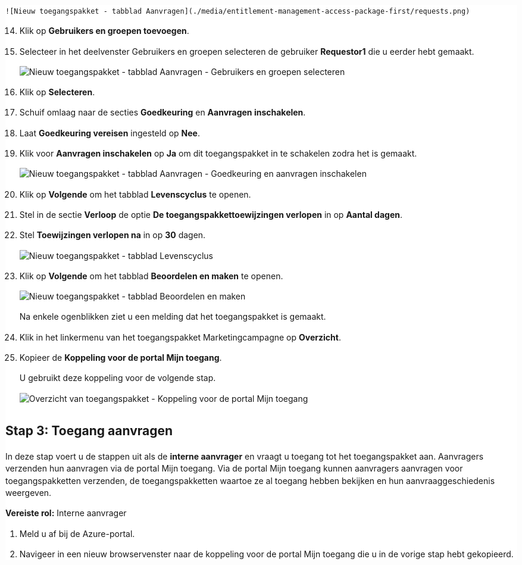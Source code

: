     ![Nieuw toegangspakket - tabblad Aanvragen](./media/entitlement-management-access-package-first/requests.png)

14. Klik op **Gebruikers en groepen toevoegen**.

15. Selecteer in het deelvenster Gebruikers en groepen selecteren de gebruiker **Requestor1** die u eerder hebt gemaakt.

    ![Nieuw toegangspakket - tabblad Aanvragen - Gebruikers en groepen selecteren](./media/entitlement-management-access-package-first/requests-select-users-groups.png)

16. Klik op **Selecteren**.

17. Schuif omlaag naar de secties **Goedkeuring** en **Aanvragen inschakelen**.

18. Laat **Goedkeuring vereisen** ingesteld op **Nee**.

19. Klik voor **Aanvragen inschakelen** op **Ja** om dit toegangspakket in te schakelen zodra het is gemaakt.

    ![Nieuw toegangspakket - tabblad Aanvragen - Goedkeuring en aanvragen inschakelen](./media/entitlement-management-access-package-first/requests-approval-enable.png)

20. Klik op **Volgende** om het tabblad **Levenscyclus** te openen.

21. Stel in de sectie **Verloop** de optie **De toegangspakkettoewijzingen verlopen** in op **Aantal dagen**.

22. Stel **Toewijzingen verlopen na** in op **30** dagen.

    ![Nieuw toegangspakket - tabblad Levenscyclus](./media/entitlement-management-access-package-first/lifecycle.png)

23. Klik op **Volgende** om het tabblad **Beoordelen en maken** te openen.

    ![Nieuw toegangspakket - tabblad Beoordelen en maken](./media/entitlement-management-access-package-first/review-create.png)

    Na enkele ogenblikken ziet u een melding dat het toegangspakket is gemaakt.

24. Klik in het linkermenu van het toegangspakket Marketingcampagne op **Overzicht**.

25. Kopieer de **Koppeling voor de portal Mijn toegang**.

    U gebruikt deze koppeling voor de volgende stap.

    ![Overzicht van toegangspakket - Koppeling voor de portal Mijn toegang](./media/entitlement-management-shared/my-access-portal-link.png)

## <a name="step-3-request-access"></a>Stap 3: Toegang aanvragen

In deze stap voert u de stappen uit als de **interne aanvrager** en vraagt u toegang tot het toegangspakket aan. Aanvragers verzenden hun aanvragen via de portal Mijn toegang. Via de portal Mijn toegang kunnen aanvragers aanvragen voor toegangspakketten verzenden, de toegangspakketten waartoe ze al toegang hebben bekijken en hun aanvraaggeschiedenis weergeven.

**Vereiste rol:** Interne aanvrager

1. Meld u af bij de Azure-portal.

1. Navigeer in een nieuw browservenster naar de koppeling voor de portal Mijn toegang die u in de vorige stap hebt gekopieerd.
